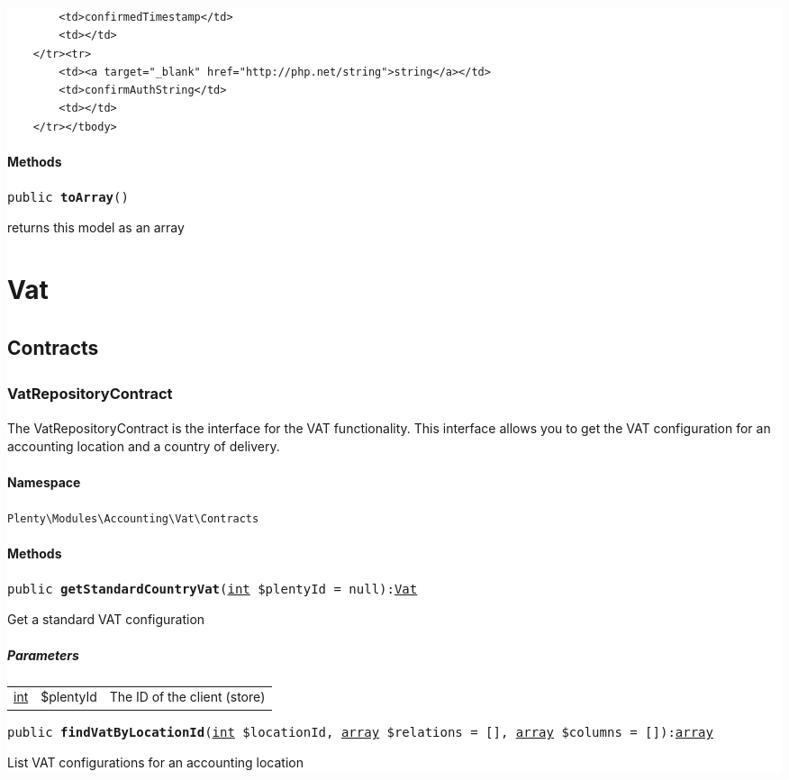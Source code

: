             <td>confirmedTimestamp</td>
            <td></td>
        </tr><tr>
            <td><a target="_blank" href="http://php.net/string">string</a></td>
            <td>confirmAuthString</td>
            <td></td>
        </tr></tbody>
</table>


#### Methods

<pre>public <strong>toArray</strong>()</pre>
    
returns this model as an array
    
# Vat<a name="accounting_vat"></a>
    
## Contracts<a name="accounting_vat_contracts"></a>
### VatRepositoryContract<a name="accounting_contracts_vatrepositorycontract"></a>

The VatRepositoryContract is the interface for the VAT functionality. This interface allows you to get the VAT configuration for an accounting location and a country of delivery.

#### Namespace

`Plenty\Modules\Accounting\Vat\Contracts`



#### Methods

<pre>public <strong>getStandardCountryVat</strong>(<a target="_blank" href="http://php.net/int">int</a> $plentyId = null):<a href="accounting#accounting_models_vat">Vat</a>
</pre>
    
Get a standard VAT configuration
    
##### <strong>Parameters</strong>
    
<table class="table table-condensed">    <tr>
        <td><a target="_blank" href="http://php.net/int">int</a></td>
        <td>$plentyId</td>
        <td>The ID of the client (store)</td>
    </tr>
</table>


<pre>public <strong>findVatByLocationId</strong>(<a target="_blank" href="http://php.net/int">int</a> $locationId, <a target="_blank" href="http://php.net/array">array</a> $relations = [], <a target="_blank" href="http://php.net/array">array</a> $columns = []):<a target="_blank" href="http://php.net/array">array</a></pre>
    
List VAT configurations for an accounting location
    